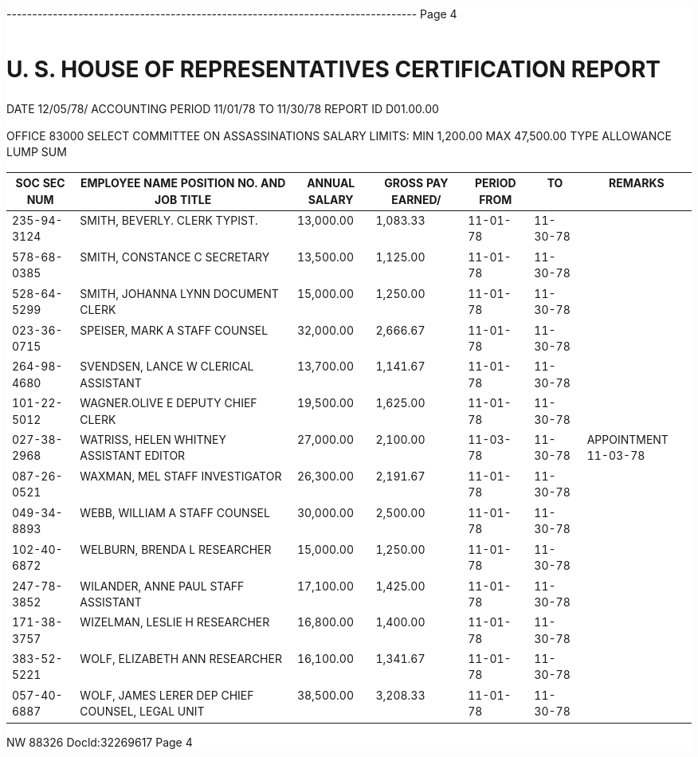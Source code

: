 
-------------------------------------------------------------------------------- Page 4

# U. S. HOUSE OF REPRESENTATIVES CERTIFICATION REPORT

DATE 12/05/78/
ACCOUNTING PERIOD 11/01/78 TO 11/30/78
REPORT ID D01.00.00

OFFICE 83000 SELECT COMMITTEE ON ASSASSINATIONS
SALARY LIMITS: MIN 1,200.00 MAX 47,500.00
TYPE ALLOWANCE LUMP SUM

| SOC SEC NUM | EMPLOYEE NAME POSITION NO. AND JOB TITLE        | ANNUAL SALARY | GROSS PAY EARNED/ | PERIOD FROM | TO       | REMARKS              |
| ----------- | ----------------------------------------------- | ------------- | ----------------- | ----------- | -------- | -------------------- |
| 235-94-3124 | SMITH, BEVERLY. CLERK TYPIST.                   | 13,000.00     | 1,083.33          | 11-01-78    | 11-30-78 |                      |
| 578-68-0385 | SMITH, CONSTANCE C SECRETARY                    | 13,500.00     | 1,125.00          | 11-01-78    | 11-30-78 |                      |
| 528-64-5299 | SMITH, JOHANNA LYNN DOCUMENT CLERK              | 15,000.00     | 1,250.00          | 11-01-78    | 11-30-78 |                      |
| 023-36-0715 | SPEISER, MARK A STAFF COUNSEL                   | 32,000.00     | 2,666.67          | 11-01-78    | 11-30-78 |                      |
| 264-98-4680 | SVENDSEN, LANCE W CLERICAL ASSISTANT            | 13,700.00     | 1,141.67          | 11-01-78    | 11-30-78 |                      |
| 101-22-5012 | WAGNER.OLIVE E DEPUTY CHIEF CLERK               | 19,500.00     | 1,625.00          | 11-01-78    | 11-30-78 |                      |
| 027-38-2968 | WATRISS, HELEN WHITNEY ASSISTANT EDITOR         | 27,000.00     | 2,100.00          | 11-03-78    | 11-30-78 | APPOINTMENT 11-03-78 |
| 087-26-0521 | WAXMAN, MEL STAFF INVESTIGATOR                  | 26,300.00     | 2,191.67          | 11-01-78    | 11-30-78 |                      |
| 049-34-8893 | WEBB, WILLIAM A STAFF COUNSEL                   | 30,000.00     | 2,500.00          | 11-01-78    | 11-30-78 |                      |
| 102-40-6872 | WELBURN, BRENDA L RESEARCHER                    | 15,000.00     | 1,250.00          | 11-01-78    | 11-30-78 |                      |
| 247-78-3852 | WILANDER, ANNE PAUL STAFF ASSISTANT             | 17,100.00     | 1,425.00          | 11-01-78    | 11-30-78 |                      |
| 171-38-3757 | WIZELMAN, LESLIE H RESEARCHER                   | 16,800.00     | 1,400.00          | 11-01-78    | 11-30-78 |                      |
| 383-52-5221 | WOLF, ELIZABETH ANN RESEARCHER                  | 16,100.00     | 1,341.67          | 11-01-78    | 11-30-78 |                      |
| 057-40-6887 | WOLF, JAMES LERER DEP CHIEF COUNSEL, LEGAL UNIT | 38,500.00     | 3,208.33          | 11-01-78    | 11-30-78 |                      |

NW 88326 Docld:32269617 Page 4
